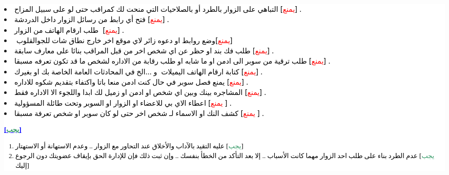 <li><span style="color: #FF0000;">يمنع</span><font color="#000000">]
التباهي على الزوار بالطرد أو بالصلاحيات التي منحت لك كمراقب
حتى لو على سبيل المزاح<span class="Apple-converted-space"><span lang="en-us">]</span><span lang="ar-jo">&nbsp;</span></span><span lang="ar-jo">.</span></font></li>
<li><span style="color: rgb(255, 0, 0);">يمنع</span><font color="#000000">]
فتح أي رابط من رسائل الزوار داخل الدردشة<span class="Apple-converted-space"><span lang="en-us">]</span>&nbsp;</span><span lang="ar-jo">.</span></font></li>
<li><span style="color: #FF0000;">يمنع</span><font color="#000000">]<span class="Apple-converted-space">&nbsp;</span><span lang="ar-jo">&nbsp;طلب
ارقام الهاتف من الزوار</span><span lang="en-us">]</span><span lang="ar-jo">
.</span></font></li>
<li>&nbsp;<span style="color: rgb(255, 0, 0);">يمنع</span><font color="#000000">]وضع
روابط<span class="Apple-converted-space">&nbsp;</span><span lang="ar-jo">او
دعوه زائر لاي موقع اخر خارج نطا</span><span lang="ar-sa">ق
شات </span>للجوال<span class="Apple-converted-space">قلوب<span lang="en-us">]</span><span lang="ar-jo">&nbsp;</span></span></font></li>
<li><span style="color: rgb(255, 0, 0);">يمنع</span>]<font color="#000000"><span class="Apple-converted-space">&nbsp;</span><span lang="ar-sa">طلب</span><span lang="ar-jo">
فك بند او حظر عن اي شخص اخر من قبل المراقب بنائا على معارف
سابقة</span><span lang="en-us">]</span><span lang="ar-jo"> .</span></font></li>
<li><span style="color: rgb(255, 0, 0);">يمنع</span><font color="#000000">]<span class="Apple-converted-space">&nbsp;</span><span lang="ar-jo">طلب
ترقية من </span><span lang="ar-sa">سوبر</span><span lang="ar-jo">
الى ادمن او ما شابه او طلب رقابة من الاداره لشخص ما قد تكون
تعرفه مسبقا</span><span lang="en-us">]</span><span lang="ar-jo">
.</span></font></li>
<li><span style="color: #FF0000;">يمنع</span><font color="#000000">]<span class="Apple-converted-space">&nbsp;</span><span lang="ar-jo">كتابة
ارقام الهاتف اليميلات<span class="Apple-converted-space">&nbsp;</span></span><span class="Apple-converted-space">&nbsp;</span><span lang="ar-jo">و
...الخ في المحادثات العامة الخاصة بك او بغيرك</span><span lang="en-us">]</span><span lang="ar-jo">
.</span></font></li>
<li><span style="color: rgb(255, 0, 0);">يمنع</span>]<font color="#000000"><span class="Apple-converted-space">&nbsp;</span><span lang="ar-jo">يمنع </span>
<span lang="ar-sa">فصل سوبر</span><span lang="ar-jo">
في حال كنت ادمن منعا باتا واكتفاء بتقديم شكوه للاداره</span><span lang="en-us">]</span><span lang="ar-jo">
.</span></font></li>
<li><span style="color: rgb(255, 0, 0);">يمنع</span><font color="#000000">]<span class="Apple-converted-space">&nbsp;</span><span lang="ar-jo">المشاجره
بينك وبين اي شخص او ادمن او زميل لك ابدا واللجوء الا الاداره
فقط</span><span lang="en-us">]</span><span lang="ar-jo"> .</span></font></li>
<li><span style="color: rgb(255, 0, 0);">يمنع</span><font color="#000000">]<span class="Apple-converted-space">&nbsp;</span><span lang="ar-jo">اعطاء
</span><span lang="ar-sa">الاي بي</span><span lang="ar-jo">
للاعضاء او الزوار او السوبر وتحت طائلة المسؤولية </span>
<span lang="en-us">]</span><span lang="ar-jo"> .</span></font></li>
<li><span style="color: rgb(255, 0, 0);">يمنع</span><font color="#000000">]<span class="Apple-converted-space">&nbsp;</span><span lang="ar-jo">كشف
النك او الاسماء لـ شخص اخر حتى لو كان سوبر او شخص تعرفة
مسبقا </span><span lang="en-us">]</span><span lang="ar-jo">
.</span></font></li>
</ol>
<p style="font-family: tahoma; font-size: 13px;">
<span style="text-decoration: underline; color: rgb(0, 0, 255);">
<strong>[<span style="color: rgb(51, 153, 102);">يجب</span>]</strong></span></p>
<ol style="font-family: tahoma; font-size: 13px;">
<li><span style="color: rgb(51, 153, 102);">يجب</span><font color="#000000">]
عليه التقيد بالآداب والأخلاق عند التحاور مع الزوار .. وعدم
الاستهانة أو الاستهتار<span lang="en-us">]</span>&nbsp;</font></li>
<li><span style="color: rgb(51, 153, 102);">يجب</span><font color="#000000">]
عدم الطرد بناء على طلب احد الزوار مهما كانت الأسباب .. إلا
بعد التأكد من الخطأ بنفسك .. وإن ثبت ذلك فإن للإدارة الحق
بإيقاف عضويتك دون الرجوع إليك<span lang="en-us">]</span></font></li>